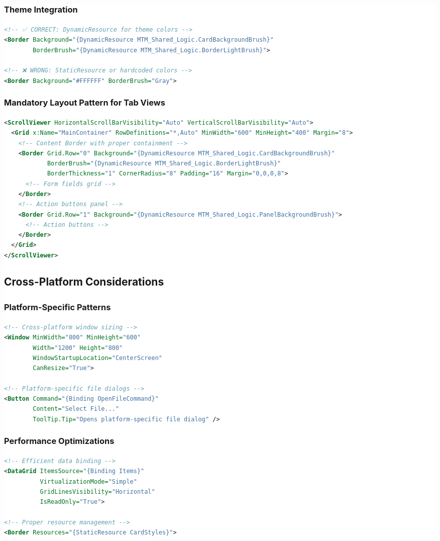 ### Theme Integration
```xml
<!-- ✅ CORRECT: DynamicResource for theme colors -->
<Border Background="{DynamicResource MTM_Shared_Logic.CardBackgroundBrush}"
        BorderBrush="{DynamicResource MTM_Shared_Logic.BorderLightBrush}">

<!-- ❌ WRONG: StaticResource or hardcoded colors -->
<Border Background="#FFFFFF" BorderBrush="Gray">
```

### Mandatory Layout Pattern for Tab Views
```xml
<ScrollViewer HorizontalScrollBarVisibility="Auto" VerticalScrollBarVisibility="Auto">
  <Grid x:Name="MainContainer" RowDefinitions="*,Auto" MinWidth="600" MinHeight="400" Margin="8">
    <!-- Content Border with proper containment -->
    <Border Grid.Row="0" Background="{DynamicResource MTM_Shared_Logic.CardBackgroundBrush}"
            BorderBrush="{DynamicResource MTM_Shared_Logic.BorderLightBrush}" 
            BorderThickness="1" CornerRadius="8" Padding="16" Margin="0,0,0,8">
      <!-- Form fields grid -->
    </Border>
    <!-- Action buttons panel -->
    <Border Grid.Row="1" Background="{DynamicResource MTM_Shared_Logic.PanelBackgroundBrush}">
      <!-- Action buttons -->
    </Border>
  </Grid>
</ScrollViewer>
```

## Cross-Platform Considerations

### Platform-Specific Patterns
```xml
<!-- Cross-platform window sizing -->
<Window MinWidth="800" MinHeight="600" 
        Width="1200" Height="800"
        WindowStartupLocation="CenterScreen"
        CanResize="True">
        
<!-- Platform-specific file dialogs -->
<Button Command="{Binding OpenFileCommand}" 
        Content="Select File..."
        ToolTip.Tip="Opens platform-specific file dialog" />
```

### Performance Optimizations
```xml
<!-- Efficient data binding -->
<DataGrid ItemsSource="{Binding Items}"
          VirtualizationMode="Simple"
          GridLinesVisibility="Horizontal"
          IsReadOnly="True">
          
<!-- Proper resource management -->
<Border Resources="{StaticResource CardStyles}">
```
